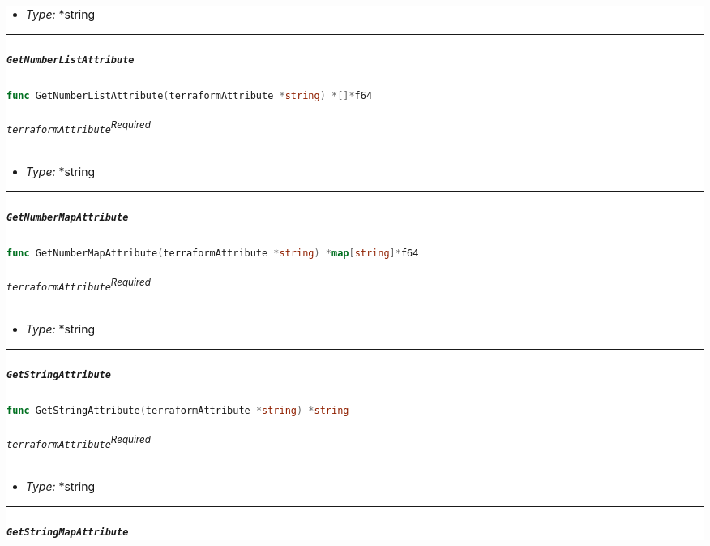 - *Type:* *string

---

##### `GetNumberListAttribute` <a name="GetNumberListAttribute" id="@cdktf/provider-digitalocean.dataDigitaloceanTags.DataDigitaloceanTagsSortOutputReference.getNumberListAttribute"></a>

```go
func GetNumberListAttribute(terraformAttribute *string) *[]*f64
```

###### `terraformAttribute`<sup>Required</sup> <a name="terraformAttribute" id="@cdktf/provider-digitalocean.dataDigitaloceanTags.DataDigitaloceanTagsSortOutputReference.getNumberListAttribute.parameter.terraformAttribute"></a>

- *Type:* *string

---

##### `GetNumberMapAttribute` <a name="GetNumberMapAttribute" id="@cdktf/provider-digitalocean.dataDigitaloceanTags.DataDigitaloceanTagsSortOutputReference.getNumberMapAttribute"></a>

```go
func GetNumberMapAttribute(terraformAttribute *string) *map[string]*f64
```

###### `terraformAttribute`<sup>Required</sup> <a name="terraformAttribute" id="@cdktf/provider-digitalocean.dataDigitaloceanTags.DataDigitaloceanTagsSortOutputReference.getNumberMapAttribute.parameter.terraformAttribute"></a>

- *Type:* *string

---

##### `GetStringAttribute` <a name="GetStringAttribute" id="@cdktf/provider-digitalocean.dataDigitaloceanTags.DataDigitaloceanTagsSortOutputReference.getStringAttribute"></a>

```go
func GetStringAttribute(terraformAttribute *string) *string
```

###### `terraformAttribute`<sup>Required</sup> <a name="terraformAttribute" id="@cdktf/provider-digitalocean.dataDigitaloceanTags.DataDigitaloceanTagsSortOutputReference.getStringAttribute.parameter.terraformAttribute"></a>

- *Type:* *string

---

##### `GetStringMapAttribute` <a name="GetStringMapAttribute" id="@cdktf/provider-digitalocean.dataDigitaloceanTags.DataDigitaloceanTagsSortOutputReference.getStringMapAttribute"></a>
